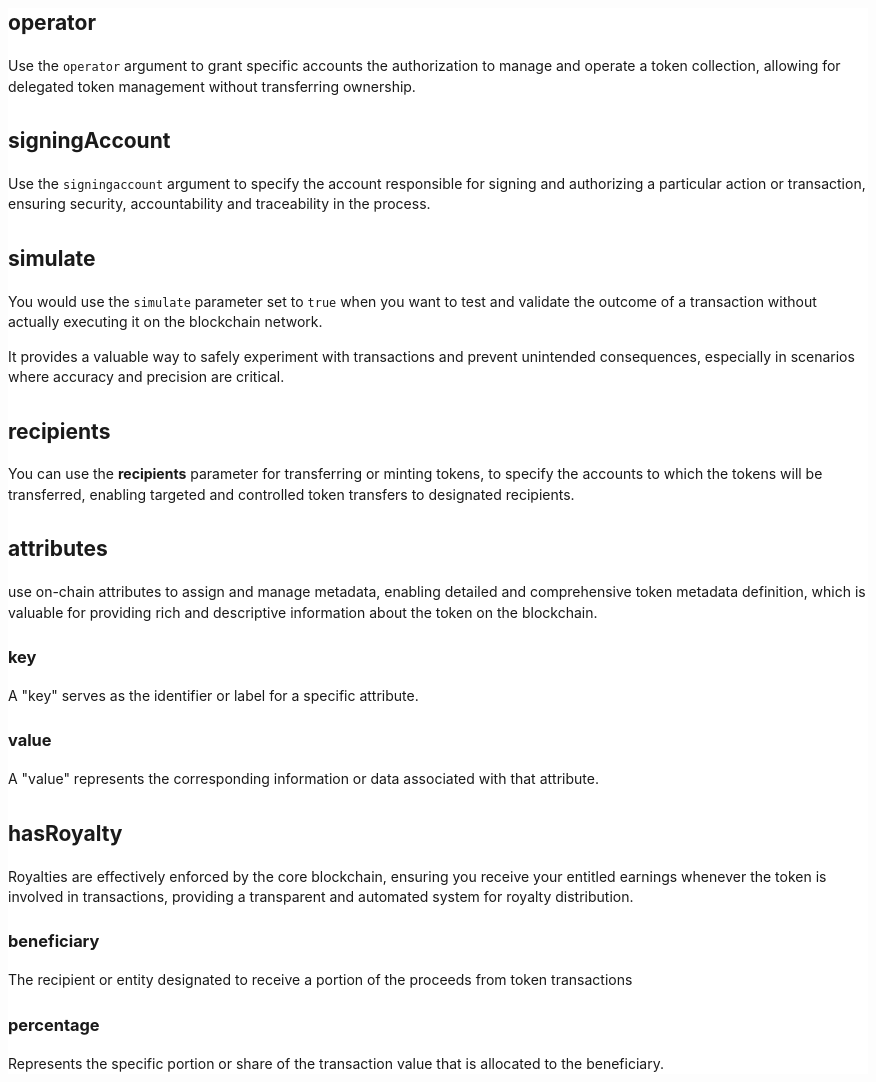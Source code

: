 ## operator

Use the `operator` argument to grant specific accounts the authorization to manage and operate a token collection, allowing for delegated token management without transferring ownership.

## signingAccount

Use the `signingaccount` argument to specify the account responsible for signing and authorizing a particular action or transaction, ensuring security, accountability and traceability in the process.

## simulate

You would use the `simulate` parameter set to `true` when you want to test and validate the outcome of a transaction without actually executing it on the blockchain network. 

It provides a valuable way to safely experiment with transactions and prevent unintended consequences, especially in scenarios where accuracy and precision are critical.

## recipients

You can use the **recipients** parameter for transferring or minting tokens, to specify the accounts to which the tokens will be transferred, enabling targeted and controlled token transfers to designated recipients.

## attributes

use on-chain attributes to assign and manage metadata, enabling detailed and comprehensive token metadata definition, which is valuable for providing rich and descriptive information about the token on the blockchain.

### key

A "key" serves as the identifier or label for a specific attribute.

### value

A "value" represents the corresponding information or data associated with that attribute.

## hasRoyalty

Royalties are effectively enforced by the core blockchain, ensuring you receive your entitled earnings whenever the token is involved in transactions, providing a transparent and automated system for royalty distribution.

### beneficiary

The recipient or entity designated to receive a portion of the proceeds from token transactions

### percentage

Represents the specific portion or share of the transaction value that is allocated to the beneficiary.
